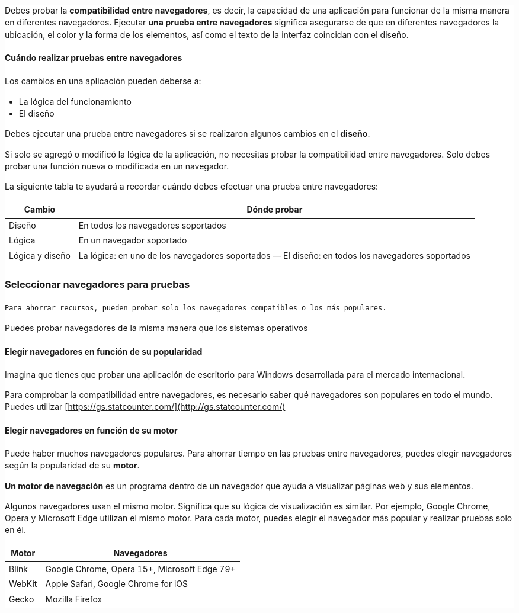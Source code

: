 Debes probar la **compatibilidad entre navegadores**, es decir, la capacidad de una aplicación para funcionar de la misma manera en diferentes navegadores. Ejecutar **una prueba entre navegadores** significa asegurarse de que en diferentes navegadores la ubicación, el color y la forma de los elementos, así como el texto de la interfaz coincidan con el diseño.

#### Cuándo realizar pruebas entre navegadores

Los cambios en una aplicación pueden deberse a:

- La lógica del funcionamiento
- El diseño

Debes ejecutar una prueba entre navegadores si se realizaron algunos cambios en el **diseño**.

Si solo se agregó o modificó la lógica de la aplicación, no necesitas probar la compatibilidad entre navegadores. Solo debes probar una función nueva o modificada en un navegador.

La siguiente tabla te ayudará a recordar cuándo debes efectuar una prueba entre navegadores:

|Cambio|Dónde probar|
|---|---|
|Diseño|En todos los navegadores soportados|
|Lógica|En un navegador soportado|
|Lógica y diseño|La lógica: en uno de los navegadores soportados — El diseño: en todos los navegadores soportados|

### Seleccionar navegadores para pruebas

`Para ahorrar recursos, pueden probar solo los navegadores compatibles o los más populares.`

Puedes probar navegadores de la misma manera que los sistemas operativos

#### Elegir navegadores en función de su popularidad

Imagina que tienes que probar una aplicación de escritorio para Windows desarrollada para el mercado internacional.

Para comprobar la compatibilidad entre navegadores, es necesario saber qué navegadores son populares en todo el mundo. Puedes utilizar [https://gs.statcounter.com/](http://gs.statcounter.com/)

#### Elegir navegadores en función de su motor

Puede haber muchos navegadores populares. Para ahorrar tiempo en las pruebas entre navegadores, puedes elegir navegadores según la popularidad de su **motor**.

**Un motor de navegación** es un programa dentro de un navegador que ayuda a visualizar páginas web y sus elementos.

Algunos navegadores usan el mismo motor. Significa que su lógica de visualización es similar. Por ejemplo, Google Chrome, Opera y Microsoft Edge utilizan el mismo motor. Para cada motor, puedes elegir el navegador más popular y realizar pruebas solo en él.

|Motor|Navegadores|
|---|---|
|Blink|Google Chrome, Opera 15+, Microsoft Edge 79+|
|WebKit|Apple Safari, Google Chrome for iOS|
|Gecko|Mozilla Firefox|
